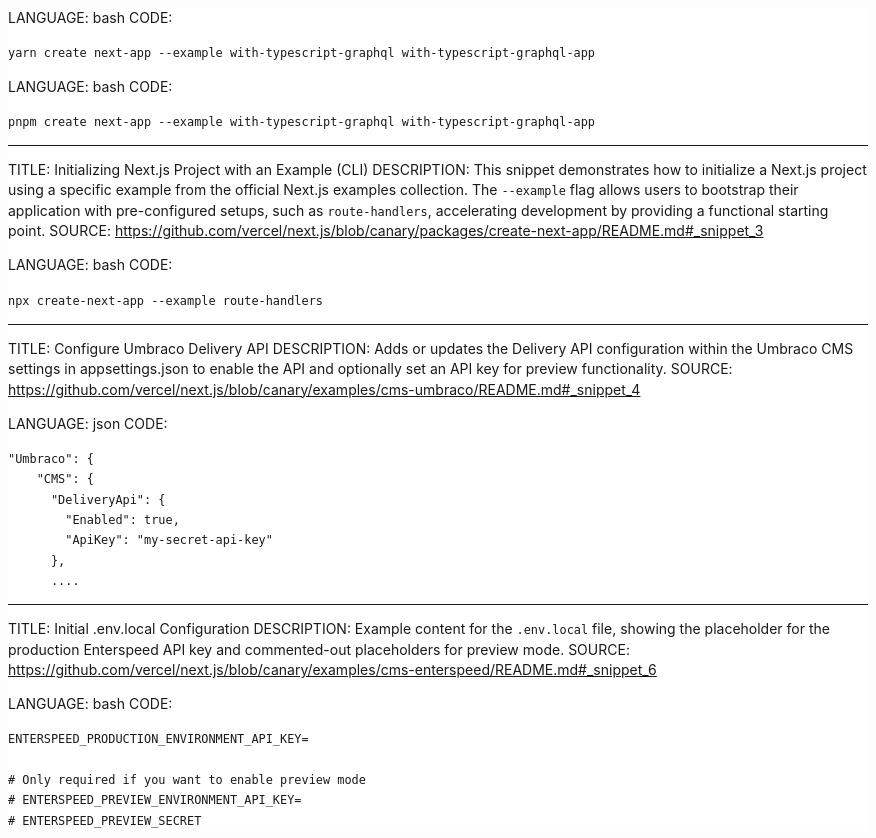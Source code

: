LANGUAGE: bash
CODE:
```
yarn create next-app --example with-typescript-graphql with-typescript-graphql-app
```

LANGUAGE: bash
CODE:
```
pnpm create next-app --example with-typescript-graphql with-typescript-graphql-app
```

----------------------------------------

TITLE: Initializing Next.js Project with an Example (CLI)
DESCRIPTION: This snippet demonstrates how to initialize a Next.js project using a specific example from the official Next.js examples collection. The `--example` flag allows users to bootstrap their application with pre-configured setups, such as `route-handlers`, accelerating development by providing a functional starting point.
SOURCE: https://github.com/vercel/next.js/blob/canary/packages/create-next-app/README.md#_snippet_3

LANGUAGE: bash
CODE:
```
npx create-next-app --example route-handlers
```

----------------------------------------

TITLE: Configure Umbraco Delivery API
DESCRIPTION: Adds or updates the Delivery API configuration within the Umbraco CMS settings in appsettings.json to enable the API and optionally set an API key for preview functionality.
SOURCE: https://github.com/vercel/next.js/blob/canary/examples/cms-umbraco/README.md#_snippet_4

LANGUAGE: json
CODE:
```
"Umbraco": {
    "CMS": {
      "DeliveryApi": {
        "Enabled": true,
        "ApiKey": "my-secret-api-key"
      },
      ....

```

----------------------------------------

TITLE: Initial .env.local Configuration
DESCRIPTION: Example content for the `.env.local` file, showing the placeholder for the production Enterspeed API key and commented-out placeholders for preview mode.
SOURCE: https://github.com/vercel/next.js/blob/canary/examples/cms-enterspeed/README.md#_snippet_6

LANGUAGE: bash
CODE:
```
ENTERSPEED_PRODUCTION_ENVIRONMENT_API_KEY=

# Only required if you want to enable preview mode
# ENTERSPEED_PREVIEW_ENVIRONMENT_API_KEY=
# ENTERSPEED_PREVIEW_SECRET
```
